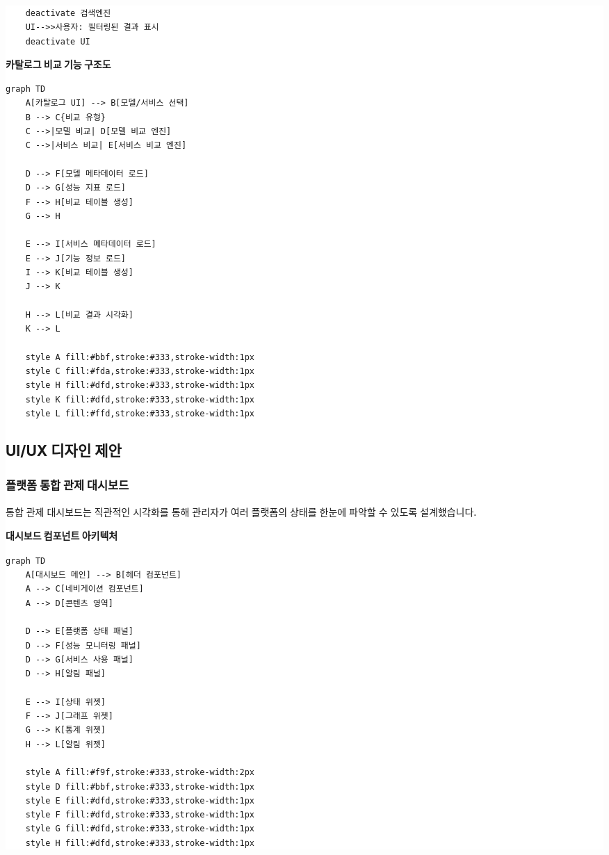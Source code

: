 ```mermaid
    deactivate 검색엔진
    UI-->>사용자: 필터링된 결과 표시
    deactivate UI
```

**카탈로그 비교 기능 구조도**

```mermaid
graph TD
    A[카탈로그 UI] --> B[모델/서비스 선택]
    B --> C{비교 유형}
    C -->|모델 비교| D[모델 비교 엔진]
    C -->|서비스 비교| E[서비스 비교 엔진]
    
    D --> F[모델 메타데이터 로드]
    D --> G[성능 지표 로드]
    F --> H[비교 테이블 생성]
    G --> H
    
    E --> I[서비스 메타데이터 로드]
    E --> J[기능 정보 로드]
    I --> K[비교 테이블 생성]
    J --> K
    
    H --> L[비교 결과 시각화]
    K --> L
    
    style A fill:#bbf,stroke:#333,stroke-width:1px
    style C fill:#fda,stroke:#333,stroke-width:1px
    style H fill:#dfd,stroke:#333,stroke-width:1px
    style K fill:#dfd,stroke:#333,stroke-width:1px
    style L fill:#ffd,stroke:#333,stroke-width:1px
```

## UI/UX 디자인 제안

### 플랫폼 통합 관제 대시보드

통합 관제 대시보드는 직관적인 시각화를 통해 관리자가 여러 플랫폼의 상태를 한눈에 파악할 수 있도록 설계했습니다.

**대시보드 컴포넌트 아키텍처**

```mermaid
graph TD
    A[대시보드 메인] --> B[헤더 컴포넌트]
    A --> C[네비게이션 컴포넌트]
    A --> D[콘텐츠 영역]
    
    D --> E[플랫폼 상태 패널]
    D --> F[성능 모니터링 패널]
    D --> G[서비스 사용 패널]
    D --> H[알림 패널]
    
    E --> I[상태 위젯]
    F --> J[그래프 위젯]
    G --> K[통계 위젯]
    H --> L[알림 위젯]
    
    style A fill:#f9f,stroke:#333,stroke-width:2px
    style D fill:#bbf,stroke:#333,stroke-width:1px
    style E fill:#dfd,stroke:#333,stroke-width:1px
    style F fill:#dfd,stroke:#333,stroke-width:1px
    style G fill:#dfd,stroke:#333,stroke-width:1px
    style H fill:#dfd,stroke:#333,stroke-width:1px
```
